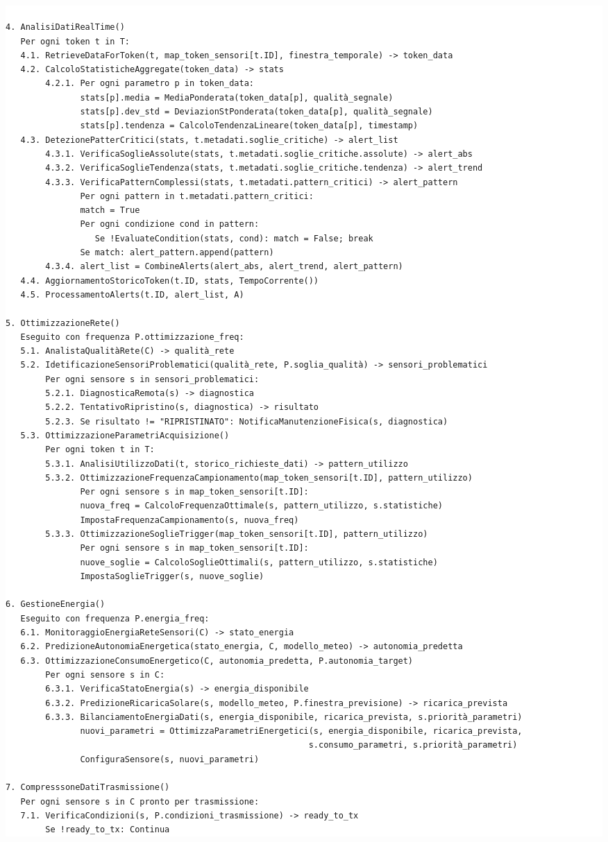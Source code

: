 ```

4. AnalisiDatiRealTime()
   Per ogni token t in T:
   4.1. RetrieveDataForToken(t, map_token_sensori[t.ID], finestra_temporale) -> token_data
   4.2. CalcoloStatisticheAggregate(token_data) -> stats
        4.2.1. Per ogni parametro p in token_data:
               stats[p].media = MediaPonderata(token_data[p], qualità_segnale)
               stats[p].dev_std = DeviazionStPonderata(token_data[p], qualità_segnale)
               stats[p].tendenza = CalcoloTendenzaLineare(token_data[p], timestamp)
   4.3. DetezionePatterCritici(stats, t.metadati.soglie_critiche) -> alert_list
        4.3.1. VerificaSoglieAssolute(stats, t.metadati.soglie_critiche.assolute) -> alert_abs
        4.3.2. VerificaSoglieTendenza(stats, t.metadati.soglie_critiche.tendenza) -> alert_trend
        4.3.3. VerificaPatternComplessi(stats, t.metadati.pattern_critici) -> alert_pattern
               Per ogni pattern in t.metadati.pattern_critici:
               match = True
               Per ogni condizione cond in pattern:
                  Se !EvaluateCondition(stats, cond): match = False; break
               Se match: alert_pattern.append(pattern)
        4.3.4. alert_list = CombineAlerts(alert_abs, alert_trend, alert_pattern)
   4.4. AggiornamentoStoricoToken(t.ID, stats, TempoCorrente())
   4.5. ProcessamentoAlerts(t.ID, alert_list, A)

5. OttimizzazioneRete()
   Eseguito con frequenza P.ottimizzazione_freq:
   5.1. AnalistaQualitàRete(C) -> qualità_rete
   5.2. IdetificazioneSensoriProblematici(qualità_rete, P.soglia_qualità) -> sensori_problematici
        Per ogni sensore s in sensori_problematici:
        5.2.1. DiagnosticaRemota(s) -> diagnostica
        5.2.2. TentativoRipristino(s, diagnostica) -> risultato
        5.2.3. Se risultato != "RIPRISTINATO": NotificaManutenzioneFisica(s, diagnostica)
   5.3. OttimizzazioneParametriAcquisizione()
        Per ogni token t in T:
        5.3.1. AnalisiUtilizzoDati(t, storico_richieste_dati) -> pattern_utilizzo
        5.3.2. OttimizzazioneFrequenzaCampionamento(map_token_sensori[t.ID], pattern_utilizzo)
               Per ogni sensore s in map_token_sensori[t.ID]:
               nuova_freq = CalcoloFrequenzaOttimale(s, pattern_utilizzo, s.statistiche)
               ImpostaFrequenzaCampionamento(s, nuova_freq)
        5.3.3. OttimizzazioneSoglieTrigger(map_token_sensori[t.ID], pattern_utilizzo)
               Per ogni sensore s in map_token_sensori[t.ID]:
               nuove_soglie = CalcoloSoglieOttimali(s, pattern_utilizzo, s.statistiche)
               ImpostaSoglieTrigger(s, nuove_soglie)

6. GestioneEnergia()
   Eseguito con frequenza P.energia_freq:
   6.1. MonitoraggioEnergiaReteSensori(C) -> stato_energia
   6.2. PredizioneAutonomiaEnergetica(stato_energia, C, modello_meteo) -> autonomia_predetta
   6.3. OttimizzazioneConsumoEnergetico(C, autonomia_predetta, P.autonomia_target)
        Per ogni sensore s in C:
        6.3.1. VerificaStatoEnergia(s) -> energia_disponibile
        6.3.2. PredizioneRicaricaSolare(s, modello_meteo, P.finestra_previsione) -> ricarica_prevista
        6.3.3. BilanciamentoEnergiaDati(s, energia_disponibile, ricarica_prevista, s.priorità_parametri)
               nuovi_parametri = OttimizzaParametriEnergetici(s, energia_disponibile, ricarica_prevista, 
                                                             s.consumo_parametri, s.priorità_parametri)
               ConfiguraSensore(s, nuovi_parametri)

7. CompresssoneDatiTrasmissione()
   Per ogni sensore s in C pronto per trasmissione:
   7.1. VerificaCondizioni(s, P.condizioni_trasmissione) -> ready_to_tx
        Se !ready_to_tx: Continua
```